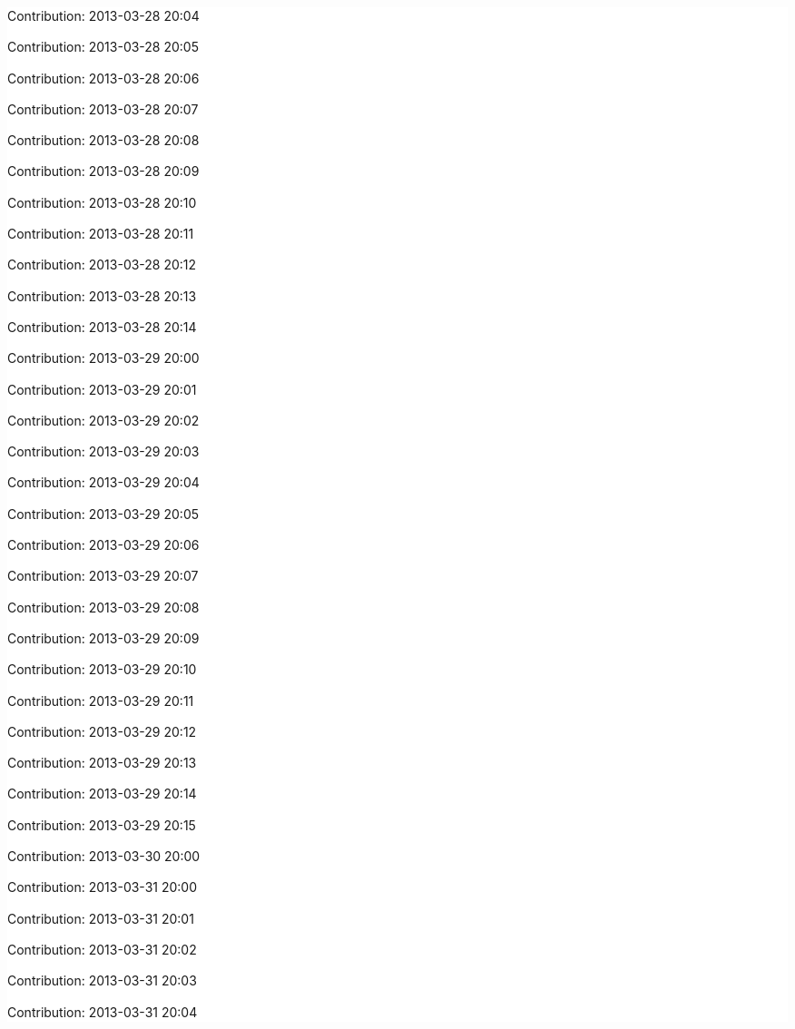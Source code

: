 Contribution: 2013-03-28 20:04

Contribution: 2013-03-28 20:05

Contribution: 2013-03-28 20:06

Contribution: 2013-03-28 20:07

Contribution: 2013-03-28 20:08

Contribution: 2013-03-28 20:09

Contribution: 2013-03-28 20:10

Contribution: 2013-03-28 20:11

Contribution: 2013-03-28 20:12

Contribution: 2013-03-28 20:13

Contribution: 2013-03-28 20:14

Contribution: 2013-03-29 20:00

Contribution: 2013-03-29 20:01

Contribution: 2013-03-29 20:02

Contribution: 2013-03-29 20:03

Contribution: 2013-03-29 20:04

Contribution: 2013-03-29 20:05

Contribution: 2013-03-29 20:06

Contribution: 2013-03-29 20:07

Contribution: 2013-03-29 20:08

Contribution: 2013-03-29 20:09

Contribution: 2013-03-29 20:10

Contribution: 2013-03-29 20:11

Contribution: 2013-03-29 20:12

Contribution: 2013-03-29 20:13

Contribution: 2013-03-29 20:14

Contribution: 2013-03-29 20:15

Contribution: 2013-03-30 20:00

Contribution: 2013-03-31 20:00

Contribution: 2013-03-31 20:01

Contribution: 2013-03-31 20:02

Contribution: 2013-03-31 20:03

Contribution: 2013-03-31 20:04
